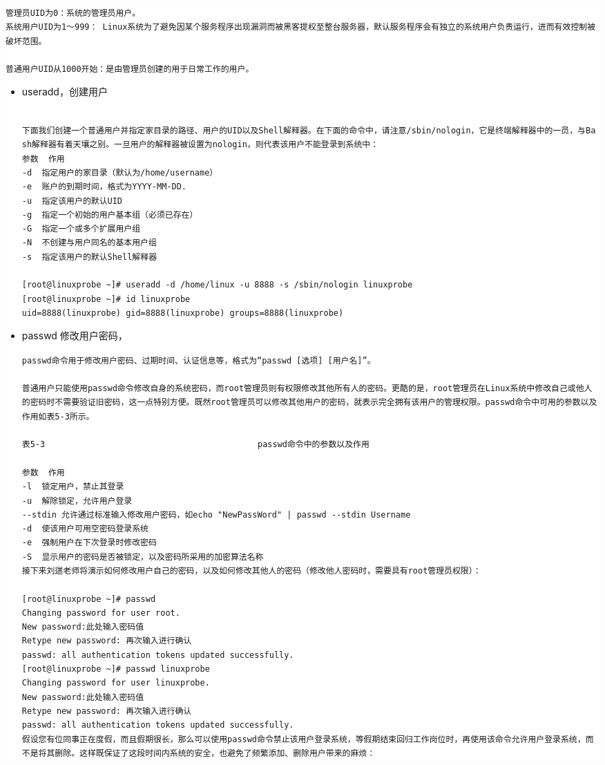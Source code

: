 ```
管理员UID为0：系统的管理员用户。
系统用户UID为1～999： Linux系统为了避免因某个服务程序出现漏洞而被黑客提权至整台服务器，默认服务程序会有独立的系统用户负责运行，进而有效控制被破坏范围。

普通用户UID从1000开始：是由管理员创建的用于日常工作的用户。
```
- useradd，创建用户
    ```

    下面我们创建一个普通用户并指定家目录的路径、用户的UID以及Shell解释器。在下面的命令中，请注意/sbin/nologin，它是终端解释器中的一员，与Bash解释器有着天壤之别。一旦用户的解释器被设置为nologin，则代表该用户不能登录到系统中：
    参数	作用
    -d	指定用户的家目录（默认为/home/username）
    -e	账户的到期时间，格式为YYYY-MM-DD.
    -u	指定该用户的默认UID
    -g	指定一个初始的用户基本组（必须已存在）
    -G	指定一个或多个扩展用户组
    -N	不创建与用户同名的基本用户组
    -s	指定该用户的默认Shell解释器

    [root@linuxprobe ~]# useradd -d /home/linux -u 8888 -s /sbin/nologin linuxprobe
    [root@linuxprobe ~]# id linuxprobe
    uid=8888(linuxprobe) gid=8888(linuxprobe) groups=8888(linuxprobe)
    ```
- passwd 修改用户密码，

    ```
    passwd命令用于修改用户密码、过期时间、认证信息等，格式为“passwd [选项] [用户名]”。

    普通用户只能使用passwd命令修改自身的系统密码，而root管理员则有权限修改其他所有人的密码。更酷的是，root管理员在Linux系统中修改自己或他人的密码时不需要验证旧密码，这一点特别方便。既然root管理员可以修改其他用户的密码，就表示完全拥有该用户的管理权限。passwd命令中可用的参数以及作用如表5-3所示。

    表5-3                                           passwd命令中的参数以及作用

    参数	作用
    -l	锁定用户，禁止其登录
    -u	解除锁定，允许用户登录
    --stdin	允许通过标准输入修改用户密码，如echo "NewPassWord" | passwd --stdin Username
    -d	使该用户可用空密码登录系统
    -e	强制用户在下次登录时修改密码
    -S	显示用户的密码是否被锁定，以及密码所采用的加密算法名称
    接下来刘遄老师将演示如何修改用户自己的密码，以及如何修改其他人的密码（修改他人密码时，需要具有root管理员权限）：

    [root@linuxprobe ~]# passwd
    Changing password for user root.
    New password:此处输入密码值
    Retype new password: 再次输入进行确认
    passwd: all authentication tokens updated successfully.
    [root@linuxprobe ~]# passwd linuxprobe
    Changing password for user linuxprobe.
    New password:此处输入密码值
    Retype new password: 再次输入进行确认
    passwd: all authentication tokens updated successfully.
    假设您有位同事正在度假，而且假期很长，那么可以使用passwd命令禁止该用户登录系统，等假期结束回归工作岗位时，再使用该命令允许用户登录系统，而不是将其删除。这样既保证了这段时间内系统的安全，也避免了频繁添加、删除用户带来的麻烦：
